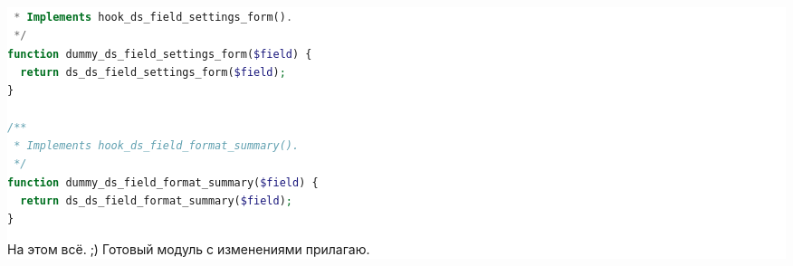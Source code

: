 ```php
 * Implements hook_ds_field_settings_form().
 */
function dummy_ds_field_settings_form($field) {
  return ds_ds_field_settings_form($field);
}

/**
 * Implements hook_ds_field_format_summary().
 */
function dummy_ds_field_format_summary($field) {
  return ds_ds_field_format_summary($field);
}
```

На этом всё. ;) Готовый модуль с изменениями прилагаю.
